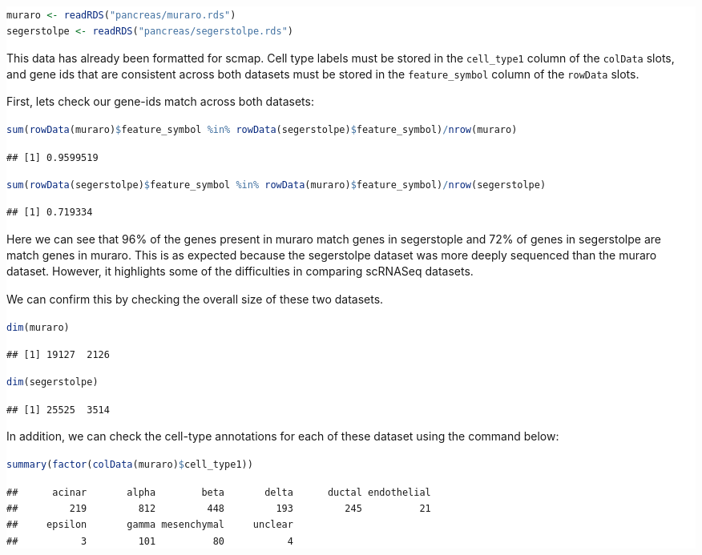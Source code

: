 ```r
muraro <- readRDS("pancreas/muraro.rds")
segerstolpe <- readRDS("pancreas/segerstolpe.rds")
```

This data has already been formatted for scmap. Cell type labels must be stored in the `cell_type1` column of the `colData` slots, and gene ids that are consistent across both datasets must be stored in the `feature_symbol` column of the `rowData` slots.

First, lets check our gene-ids match across both datasets:

```r
sum(rowData(muraro)$feature_symbol %in% rowData(segerstolpe)$feature_symbol)/nrow(muraro)
```

```
## [1] 0.9599519
```

```r
sum(rowData(segerstolpe)$feature_symbol %in% rowData(muraro)$feature_symbol)/nrow(segerstolpe)
```

```
## [1] 0.719334
```
Here we can see that 96% of the genes present in muraro match genes in segerstople and 72% of genes in segerstolpe are match
genes in muraro. This is as expected because the segerstolpe dataset was more deeply sequenced than the muraro dataset.
However, it highlights some of the difficulties in comparing scRNASeq datasets.

We can confirm this by checking the overall size of these two datasets.

```r
dim(muraro)
```

```
## [1] 19127  2126
```

```r
dim(segerstolpe)
```

```
## [1] 25525  3514
```

In addition, we can check the cell-type annotations for each of these dataset using the command below:


```r
summary(factor(colData(muraro)$cell_type1))
```

```
##      acinar       alpha        beta       delta      ductal endothelial 
##         219         812         448         193         245          21 
##     epsilon       gamma mesenchymal     unclear 
##           3         101          80           4
```
